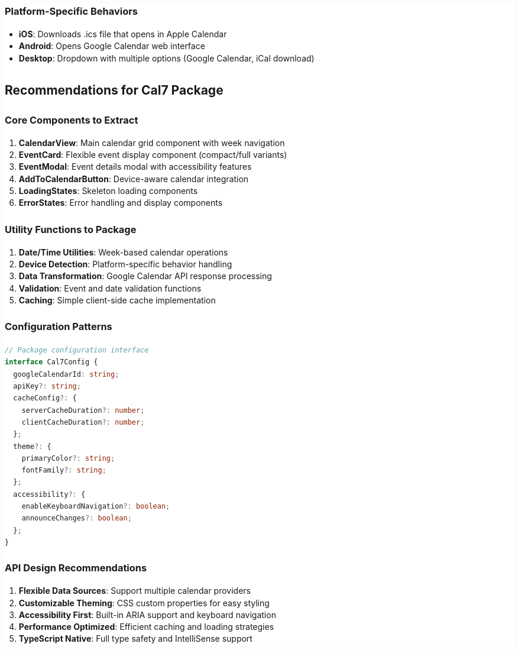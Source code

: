 ### Platform-Specific Behaviors

- **iOS**: Downloads .ics file that opens in Apple Calendar
- **Android**: Opens Google Calendar web interface
- **Desktop**: Dropdown with multiple options (Google Calendar, iCal download)

## Recommendations for Cal7 Package

### Core Components to Extract

1. **CalendarView**: Main calendar grid component with week navigation
2. **EventCard**: Flexible event display component (compact/full variants)
3. **EventModal**: Event details modal with accessibility features
4. **AddToCalendarButton**: Device-aware calendar integration
5. **LoadingStates**: Skeleton loading components
6. **ErrorStates**: Error handling and display components

### Utility Functions to Package

1. **Date/Time Utilities**: Week-based calendar operations
2. **Device Detection**: Platform-specific behavior handling
3. **Data Transformation**: Google Calendar API response processing
4. **Validation**: Event and date validation functions
5. **Caching**: Simple client-side cache implementation

### Configuration Patterns

```typescript
// Package configuration interface
interface Cal7Config {
  googleCalendarId: string;
  apiKey?: string;
  cacheConfig?: {
    serverCacheDuration?: number;
    clientCacheDuration?: number;
  };
  theme?: {
    primaryColor?: string;
    fontFamily?: string;
  };
  accessibility?: {
    enableKeyboardNavigation?: boolean;
    announceChanges?: boolean;
  };
}
```

### API Design Recommendations

1. **Flexible Data Sources**: Support multiple calendar providers
2. **Customizable Theming**: CSS custom properties for easy styling
3. **Accessibility First**: Built-in ARIA support and keyboard navigation
4. **Performance Optimized**: Efficient caching and loading strategies
5. **TypeScript Native**: Full type safety and IntelliSense support
